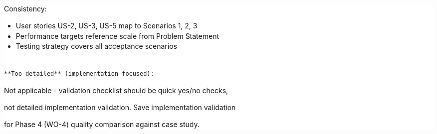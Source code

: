 Consistency:

- User stories US-2, US-3, US-5 map to Scenarios 1, 2, 3
- Performance targets reference scale from Problem Statement
- Testing strategy covers all acceptance scenarios
```

**Too detailed** (implementation-focused):
```
Not applicable - validation checklist should be quick yes/no checks,

not detailed implementation validation. Save implementation validation

for Phase 4 (WO-4) quality comparison against case study.
```
